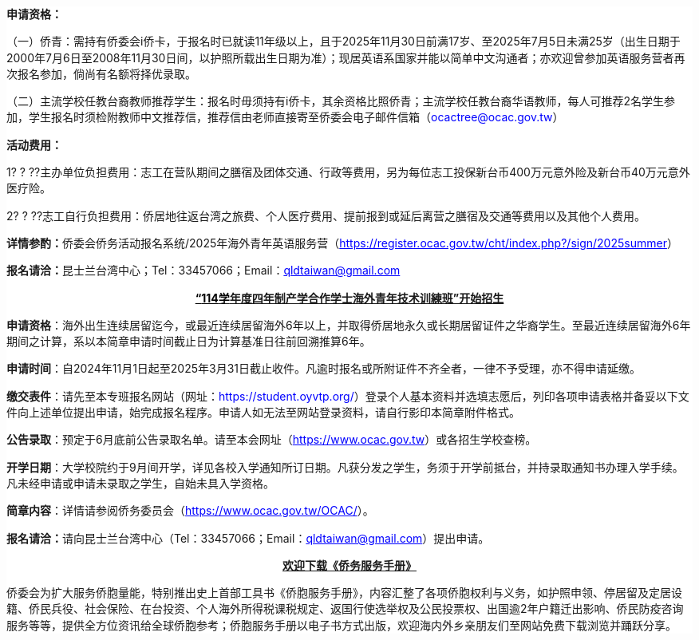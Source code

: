 <p><b>申请资格：</b><b></b></p>
<p>（一）侨青：需持有侨委会<span lang="EN-US">i</span>侨卡，于报名时已就读<span lang="EN-US">11</span>年级以上，<wbr />且于<span lang="EN-US">2025</span>年<span lang="EN-US">11</span>月<span lang="EN-US">30</span>日前满<span lang="EN-US">17</span>岁、至<span lang="EN-US">2025</span>年<span lang="EN-US">7</span>月<span lang="EN-US">5</span>日未<wbr />满<span lang="EN-US">25</span>岁（出生日期于<span lang="EN-US">2000</span>年<span lang="EN-US">7</span>月<span lang="EN-US">6</span>日至<span lang="EN-US">2008</span>年<span lang="EN-US">11</span>月<span lang="EN-US">30</span><wbr />日间，以护照所载出生日期为准）；<wbr />现居英语系国家并能以简单中文沟通者；<wbr />亦欢迎曾参加英语服务营者再次报名参加，倘尚有名额将择优录取。</p>
<p>（二）主流学校任教台裔教师推荐学生：报名时毋须持有<span lang="EN-US">i</span>侨卡，<wbr />其余资格比照侨青；主流学校任教台裔华语教师，每人可推荐<span lang="EN-US">2</span>名学<wbr />生参加，学生报名时须检附教师中文推荐信，<wbr />推荐信由老师直接寄至侨委会电子邮件信箱（<span lang="EN-US"><ahref="mailto:ocactree@ocac.gov.tw" target="_blank" rel="noopener"><span style="color: #0000ff;">ocactree@<wbr />ocac.gov.tw</span></a></span>）</p>
<p><b>活动费用：</b></p>
<p><span lang="EN-US">1? ? ??</span>主办单位负担费用：志工在营队期间之膳宿及团体交通、<wbr />行政等费用，另为每位志工投保新台币<span lang="EN-US">400</span>万元意外险及新台币<span lang="EN-US">4<wbr />0</span>万元意外医疗险。</p>
<p><span lang="EN-US">2? ? ??</span>志工自行负担费用：侨居地往返台湾之旅费、个人医疗费用、<wbr />提前报到或延后离营之膳宿及交通等费用以及其他个人费用。</p>
<p><b>详情参酌：</b>侨委会侨务活动报名系统<span lang="EN-US">/2025</span>年海外青年英语服务<wbr />营（<span lang="EN-US" style="color: #0000ff;"><a style="color: #0000ff;" href="https://register.ocac.gov.tw/cht/index.php?/sign/2025summer" target="_blank" rel="noopener" data-saferedirecturl="https://www.google.com/url?q=https://register.ocac.gov.tw/cht/index.php?/sign/2025summer&amp;source=gmail&amp;ust=1733195385347000&amp;usg=AOvVaw3J3lBR9vqvoADQ1W8T782u">https://register.ocac.gov.<wbr />tw/cht/index.php?/sign/<wbr />2025summer</a></span>）</p>
<p><b>报名请洽：</b>昆士兰台湾中心；<span lang="EN-US">Tel</span>：<span lang="EN-US">33457066</span>；<span lang="EN-US">Emai<wbr />l</span>：<span lang="EN-US" style="color: #0000ff;"><a style="color: #0000ff;" href="mailto:qldtaiwan@gmail.com" target="_blank" rel="noopener">qldtaiwan@gmail.com</a></span></p>
<p align="center"><span style="color: #000000;"><b><u>“</u></b><b><u><span lang="EN-US">114</span></u></b></span><b><u><span style="color: #000000;">学</span>年度四年制产学合作学士海外青年技术训練班”开始招生</u></b><b><u></u></b></p>
<p><b>申请资格</b>：海外出生连续居留迄今，或最近连续居留海外<span lang="EN-US">6</span>年以上，<wbr />并取得侨居地永久或长期居留证件之华裔学生。至最近连续居留海外<span lang="EN-US"><wbr />6</span>年期间之计算，<wbr />系以本简章申请时间截止日为计算基准日往前回溯推算<span lang="EN-US">6</span>年。</p>
<p><b>申请时间</b>：自<span lang="EN-US">2024</span>年<span lang="EN-US">11</span>月<span lang="EN-US">1</span>日起至<span lang="EN-US">2025</span>年<span lang="EN-US">3</span>月<span lang="EN-US">31</span>日截止<wbr />收件。凡逾时报名或所附证件不齐全者，一律不予受理，<wbr />亦不得申请延缴。</p>
<p><b>缴交表件</b>：请先至本专班报名网站（网址：<span lang="EN-US"><ahref="https://student.oyvtp.org/" target="_blank" rel="noopener" data-saferedirecturl="https://www.google.com/url?q=https://student.oyvtp.org/&amp;source=gmail&amp;ust=1733195385347000&amp;usg=AOvVaw2yBcwBB7_jzoLhKCOwLjNB"><span style="color: #0000ff;">https://<wbr />student.oyvtp.org/</span></a></span>）<wbr />登录个人基本资料并选填志愿后，<wbr />列印各项申请表格并备妥以下文件向上述单位提出申请，<wbr />始完成报名程序。申请人如无法至网站登录资料，<wbr />请自行影印本简章附件格式。</p>
<p><b>公告录取</b>：预定于<span lang="EN-US">6</span>月底前公告录取名单。请至本会网址（<span lang="EN-US" style="color: #0000ff;"><a style="color: #0000ff;" href="https://www.ocac.gov.tw/" target="_blank" rel="noopener" data-saferedirecturl="https://www.google.com/url?q=https://www.ocac.gov.tw/&amp;source=gmail&amp;ust=1733195385347000&amp;usg=AOvVaw2L2CWN20tTjUVZnlYm8bSR">http<wbr />s://www.ocac.gov.tw</a></span>）或各招生学校查榜。</p>
<p><b>开学日期</b>：大学校院约于<span lang="EN-US">9</span>月间开学，详见各校入学通知所订日期。<wbr />凡获分发之学生，务须于开学前抵台，<wbr />并持录取通知书办理入学手续。凡未经申请或申请未录取之学生，<wbr />自始未具入学资格。</p>
<p><b>简章内容</b>：详情请参阅侨务委员会（<span lang="EN-US" style="color: #0000ff;"><a style="color: #0000ff;" href="https://www.ocac.gov.tw/OCAC/" target="_blank" rel="noopener" data-saferedirecturl="https://www.google.com/url?q=https://www.ocac.gov.tw/OCAC/&amp;source=gmail&amp;ust=1733195385347000&amp;usg=AOvVaw1X0FjdFsCW5Gy9LURg3Y_j">https://www.<wbr />ocac.gov.tw/OCAC/</a></span>）。</p>
<p><b>报名请洽：</b>请向昆士兰台湾中心（<span lang="EN-US">Tel</span>：<span lang="EN-US">33457066</span>；<span lang="EN-US">Em<wbr />ail</span>：<span lang="EN-US" style="color: #0000ff;"><a style="color: #0000ff;" href="mailto:qldtaiwan@gmail.com" target="_blank" rel="noopener">qldtaiwan@gmail.com</a></span>）提出申请。</p>
<p align="center"><b><u>欢迎下载《侨务服务手册》</u></b><b><u></u></b></p>
<p>侨委会为扩大服务侨胞量能，特别推出史上首部工具书《<wbr />侨胞服务手册》，内容汇整了各项侨胞权利与义务，如护照申领、<wbr />停居留及定居设籍、侨民兵役、社会保险、在台投资、<wbr />个人海外所得税课税规定、返国行使选举权及公民投票权、出国逾<span lang="EN-US">2</span><wbr />年户籍迁出影响、侨民防疫咨询服务等等，<wbr />提供全方位资讯给全球侨胞参考；侨胞服务手册以电子书方式出版，<wbr />欢迎海内外乡亲朋友们至网站免费下载浏览并踊跃分享。</p>